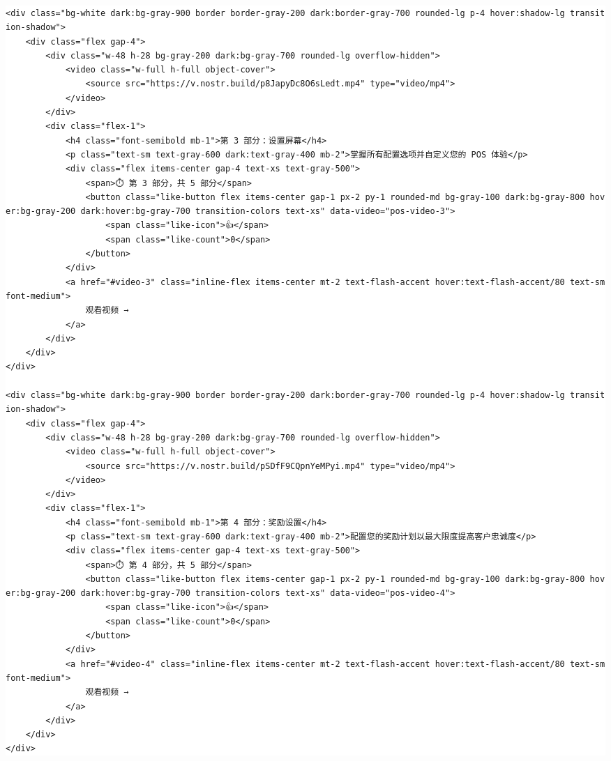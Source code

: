     <div class="bg-white dark:bg-gray-900 border border-gray-200 dark:border-gray-700 rounded-lg p-4 hover:shadow-lg transition-shadow">
        <div class="flex gap-4">
            <div class="w-48 h-28 bg-gray-200 dark:bg-gray-700 rounded-lg overflow-hidden">
                <video class="w-full h-full object-cover">
                    <source src="https://v.nostr.build/p8JapyDc8O6sLedt.mp4" type="video/mp4">
                </video>
            </div>
            <div class="flex-1">
                <h4 class="font-semibold mb-1">第 3 部分：设置屏幕</h4>
                <p class="text-sm text-gray-600 dark:text-gray-400 mb-2">掌握所有配置选项并自定义您的 POS 体验</p>
                <div class="flex items-center gap-4 text-xs text-gray-500">
                    <span>⏱️ 第 3 部分，共 5 部分</span>
                    <button class="like-button flex items-center gap-1 px-2 py-1 rounded-md bg-gray-100 dark:bg-gray-800 hover:bg-gray-200 dark:hover:bg-gray-700 transition-colors text-xs" data-video="pos-video-3">
                        <span class="like-icon">👍</span>
                        <span class="like-count">0</span>
                    </button>
                </div>
                <a href="#video-3" class="inline-flex items-center mt-2 text-flash-accent hover:text-flash-accent/80 text-sm font-medium">
                    观看视频 →
                </a>
            </div>
        </div>
    </div>
    
    <div class="bg-white dark:bg-gray-900 border border-gray-200 dark:border-gray-700 rounded-lg p-4 hover:shadow-lg transition-shadow">
        <div class="flex gap-4">
            <div class="w-48 h-28 bg-gray-200 dark:bg-gray-700 rounded-lg overflow-hidden">
                <video class="w-full h-full object-cover">
                    <source src="https://v.nostr.build/pSDfF9CQpnYeMPyi.mp4" type="video/mp4">
                </video>
            </div>
            <div class="flex-1">
                <h4 class="font-semibold mb-1">第 4 部分：奖励设置</h4>
                <p class="text-sm text-gray-600 dark:text-gray-400 mb-2">配置您的奖励计划以最大限度提高客户忠诚度</p>
                <div class="flex items-center gap-4 text-xs text-gray-500">
                    <span>⏱️ 第 4 部分，共 5 部分</span>
                    <button class="like-button flex items-center gap-1 px-2 py-1 rounded-md bg-gray-100 dark:bg-gray-800 hover:bg-gray-200 dark:hover:bg-gray-700 transition-colors text-xs" data-video="pos-video-4">
                        <span class="like-icon">👍</span>
                        <span class="like-count">0</span>
                    </button>
                </div>
                <a href="#video-4" class="inline-flex items-center mt-2 text-flash-accent hover:text-flash-accent/80 text-sm font-medium">
                    观看视频 →
                </a>
            </div>
        </div>
    </div>
    